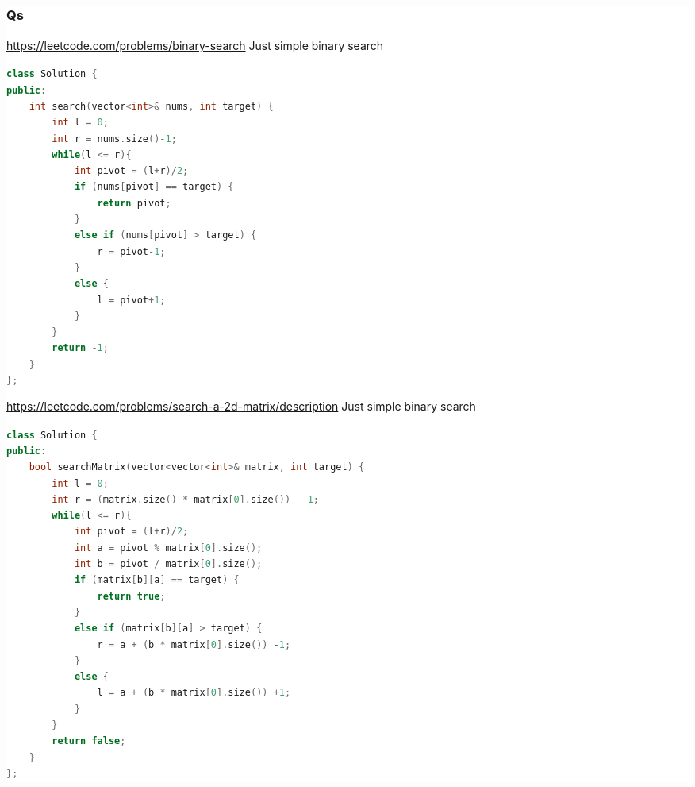 ### Qs
<https://leetcode.com/problems/binary-search>
Just simple binary search

```cpp
class Solution {
public:
    int search(vector<int>& nums, int target) {
        int l = 0;
        int r = nums.size()-1;
        while(l <= r){
            int pivot = (l+r)/2;
            if (nums[pivot] == target) {
                return pivot;
            }
            else if (nums[pivot] > target) {
                r = pivot-1;
            }
            else {
                l = pivot+1;
            }
        }
        return -1;
    }
};
```
<https://leetcode.com/problems/search-a-2d-matrix/description>
Just simple binary search

```cpp
class Solution {
public:
    bool searchMatrix(vector<vector<int>& matrix, int target) {
        int l = 0;
        int r = (matrix.size() * matrix[0].size()) - 1;
        while(l <= r){
            int pivot = (l+r)/2;
            int a = pivot % matrix[0].size();
            int b = pivot / matrix[0].size();
            if (matrix[b][a] == target) {
                return true;
            }
            else if (matrix[b][a] > target) {
                r = a + (b * matrix[0].size()) -1;
            }
            else {
                l = a + (b * matrix[0].size()) +1;
            }
        }
        return false;
    }
};
```
